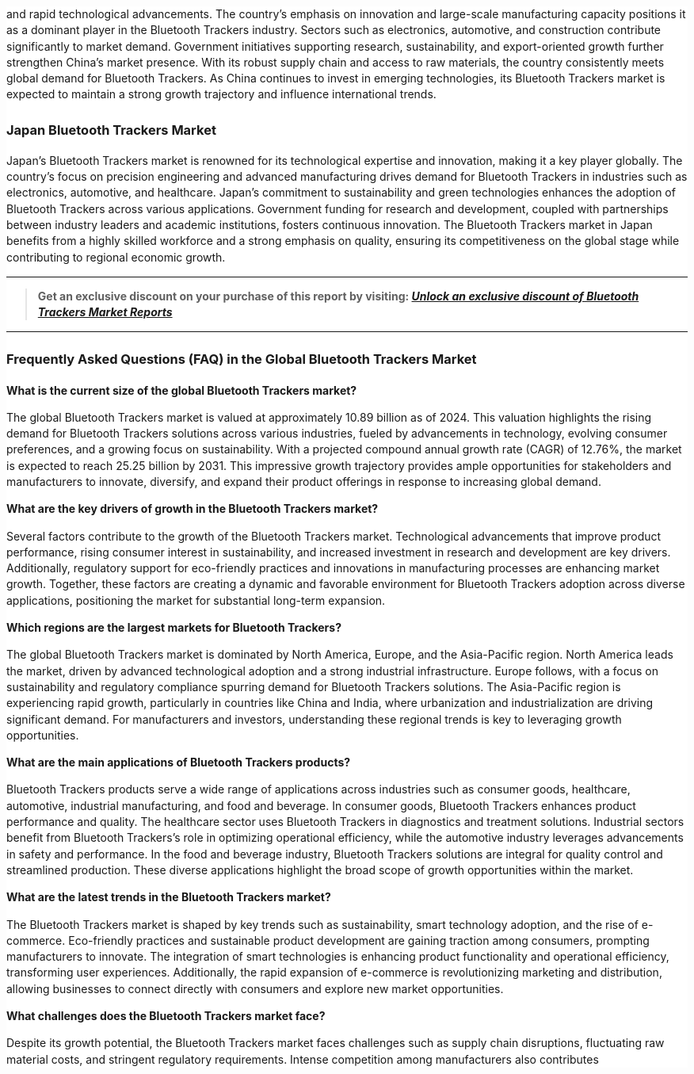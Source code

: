 and rapid technological advancements. The country&rsquo;s emphasis on innovation and large-scale manufacturing capacity positions it as a dominant player in the Bluetooth Trackers industry. Sectors such as electronics, automotive, and construction contribute significantly to market demand. Government initiatives supporting research, sustainability, and export-oriented growth further strengthen China&rsquo;s market presence. With its robust supply chain and access to raw materials, the country consistently meets global demand for Bluetooth Trackers. As China continues to invest in emerging technologies, its Bluetooth Trackers market is expected to maintain a strong growth trajectory and influence international trends.</p><h3>Japan Bluetooth Trackers Market</h3><p>Japan&rsquo;s Bluetooth Trackers market is renowned for its technological expertise and innovation, making it a key player globally. The country&rsquo;s focus on precision engineering and advanced manufacturing drives demand for Bluetooth Trackers in industries such as electronics, automotive, and healthcare. Japan&rsquo;s commitment to sustainability and green technologies enhances the adoption of Bluetooth Trackers across various applications. Government funding for research and development, coupled with partnerships between industry leaders and academic institutions, fosters continuous innovation. The Bluetooth Trackers market in Japan benefits from a highly skilled workforce and a strong emphasis on quality, ensuring its competitiveness on the global stage while contributing to regional economic growth.</p><hr /><blockquote><p><strong>Get an exclusive discount on your purchase of this report by visiting: <em><a href="://marketresearchpulse.com/ask-for-discount/70748?utm_source=Github&amp;utm_medium=0116">Unlock an exclusive discount of Bluetooth Trackers Market Reports</a></em>&nbsp;</strong></p></blockquote><hr /><h3>Frequently Asked Questions (FAQ) in the Global Bluetooth Trackers Market</h3><p><strong>What is the current size of the global Bluetooth Trackers market?</strong></p><p>The global Bluetooth Trackers market is valued at approximately 10.89 billion as of 2024. This valuation highlights the rising demand for Bluetooth Trackers solutions across various industries, fueled by advancements in technology, evolving consumer preferences, and a growing focus on sustainability. With a projected compound annual growth rate (CAGR) of 12.76%, the market is expected to reach 25.25 billion by 2031. This impressive growth trajectory provides ample opportunities for stakeholders and manufacturers to innovate, diversify, and expand their product offerings in response to increasing global demand.</p><p><strong>What are the key drivers of growth in the Bluetooth Trackers market?</strong></p><p>Several factors contribute to the growth of the Bluetooth Trackers market. Technological advancements that improve product performance, rising consumer interest in sustainability, and increased investment in research and development are key drivers. Additionally, regulatory support for eco-friendly practices and innovations in manufacturing processes are enhancing market growth. Together, these factors are creating a dynamic and favorable environment for Bluetooth Trackers adoption across diverse applications, positioning the market for substantial long-term expansion.</p><p><strong>Which regions are the largest markets for Bluetooth Trackers?</strong></p><p>The global Bluetooth Trackers market is dominated by North America, Europe, and the Asia-Pacific region. North America leads the market, driven by advanced technological adoption and a strong industrial infrastructure. Europe follows, with a focus on sustainability and regulatory compliance spurring demand for Bluetooth Trackers solutions. The Asia-Pacific region is experiencing rapid growth, particularly in countries like China and India, where urbanization and industrialization are driving significant demand. For manufacturers and investors, understanding these regional trends is key to leveraging growth opportunities.</p><p><strong>What are the main applications of Bluetooth Trackers products?</strong></p><p>Bluetooth Trackers products serve a wide range of applications across industries such as consumer goods, healthcare, automotive, industrial manufacturing, and food and beverage. In consumer goods, Bluetooth Trackers enhances product performance and quality. The healthcare sector uses Bluetooth Trackers in diagnostics and treatment solutions. Industrial sectors benefit from Bluetooth Trackers&rsquo;s role in optimizing operational efficiency, while the automotive industry leverages advancements in safety and performance. In the food and beverage industry, Bluetooth Trackers solutions are integral for quality control and streamlined production. These diverse applications highlight the broad scope of growth opportunities within the market.</p><p><strong>What are the latest trends in the Bluetooth Trackers market?</strong></p><p>The Bluetooth Trackers market is shaped by key trends such as sustainability, smart technology adoption, and the rise of e-commerce. Eco-friendly practices and sustainable product development are gaining traction among consumers, prompting manufacturers to innovate. The integration of smart technologies is enhancing product functionality and operational efficiency, transforming user experiences. Additionally, the rapid expansion of e-commerce is revolutionizing marketing and distribution, allowing businesses to connect directly with consumers and explore new market opportunities.</p><p><strong>What challenges does the Bluetooth Trackers market face?</strong></p><p>Despite its growth potential, the Bluetooth Trackers market faces challenges such as supply chain disruptions, fluctuating raw material costs, and stringent regulatory requirements. Intense competition among manufacturers also contributes